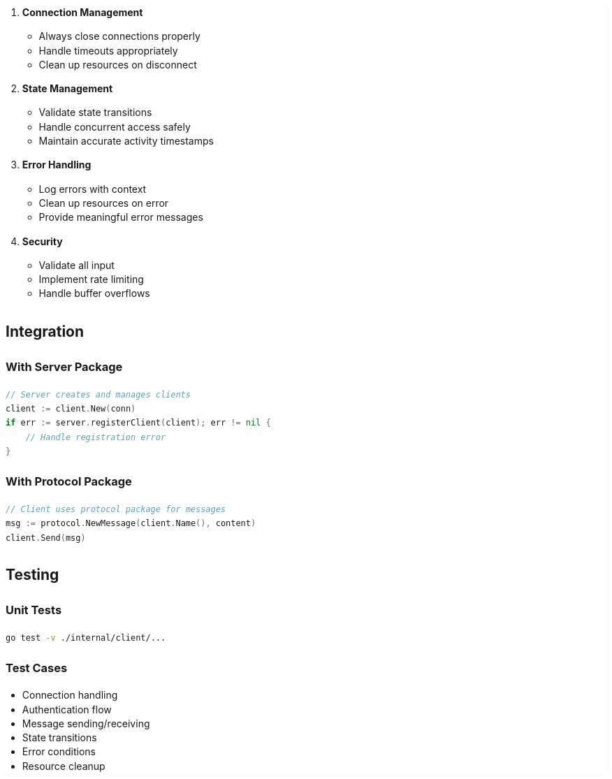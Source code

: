 1. **Connection Management**
   - Always close connections properly
   - Handle timeouts appropriately
   - Clean up resources on disconnect

2. **State Management**
   - Validate state transitions
   - Handle concurrent access safely
   - Maintain accurate activity timestamps

3. **Error Handling**
   - Log errors with context
   - Clean up resources on error
   - Provide meaningful error messages

4. **Security**
   - Validate all input
   - Implement rate limiting
   - Handle buffer overflows

## Integration

### With Server Package
```go
// Server creates and manages clients
client := client.New(conn)
if err := server.registerClient(client); err != nil {
    // Handle registration error
}
```

### With Protocol Package
```go
// Client uses protocol package for messages
msg := protocol.NewMessage(client.Name(), content)
client.Send(msg)
```

## Testing

### Unit Tests
```bash
go test -v ./internal/client/...
```

### Test Cases
- Connection handling
- Authentication flow
- Message sending/receiving
- State transitions
- Error conditions
- Resource cleanup
